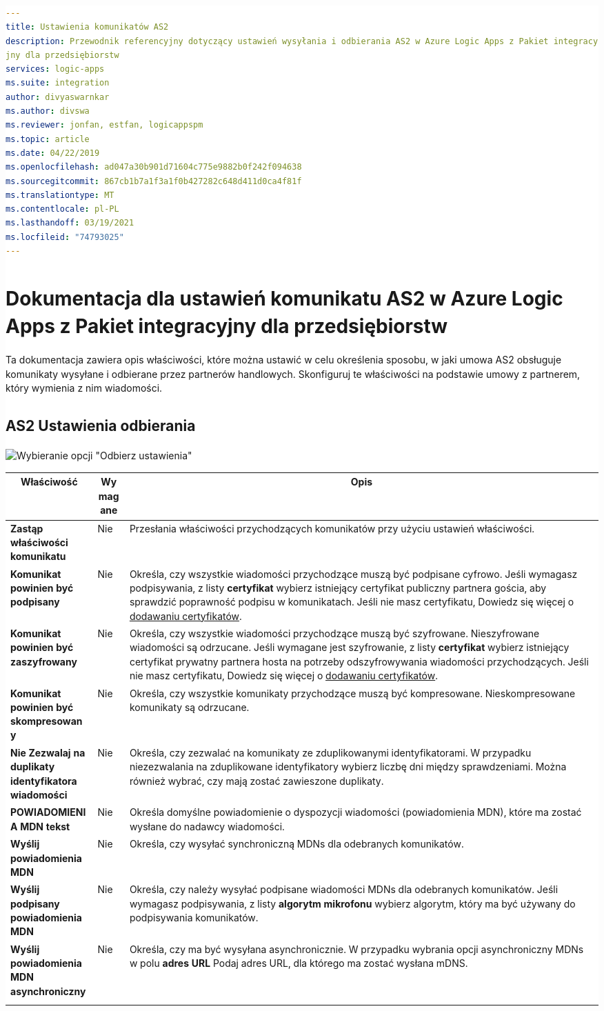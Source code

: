 ```yaml
---
title: Ustawienia komunikatów AS2
description: Przewodnik referencyjny dotyczący ustawień wysyłania i odbierania AS2 w Azure Logic Apps z Pakiet integracyjny dla przedsiębiorstw
services: logic-apps
ms.suite: integration
author: divyaswarnkar
ms.author: divswa
ms.reviewer: jonfan, estfan, logicappspm
ms.topic: article
ms.date: 04/22/2019
ms.openlocfilehash: ad047a30b901d71604c775e9882b0f242f094638
ms.sourcegitcommit: 867cb1b7a1f3a1f0b427282c648d411d0ca4f81f
ms.translationtype: MT
ms.contentlocale: pl-PL
ms.lasthandoff: 03/19/2021
ms.locfileid: "74793025"
---
```

# <a name="reference-for-as2-message-settings-in-azure-logic-apps-with-enterprise-integration-pack"></a>Dokumentacja dla ustawień komunikatu AS2 w Azure Logic Apps z Pakiet integracyjny dla przedsiębiorstw

Ta dokumentacja zawiera opis właściwości, które można ustawić w celu określenia sposobu, w jaki umowa AS2 obsługuje komunikaty wysyłane i odbierane przez partnerów handlowych. Skonfiguruj te właściwości na podstawie umowy z partnerem, który wymienia z nim wiadomości.

<a name="AS2-incoming-messages"></a>

## <a name="as2-receive-settings"></a>AS2 Ustawienia odbierania

![Wybieranie opcji "Odbierz ustawienia"](./media/logic-apps-enterprise-integration-as2-message-settings/receive-settings.png)

| Właściwość | Wymagane | Opis |
|----------|----------|-------------|
| **Zastąp właściwości komunikatu** | Nie | Przesłania właściwości przychodzących komunikatów przy użyciu ustawień właściwości. |
| **Komunikat powinien być podpisany** | Nie | Określa, czy wszystkie wiadomości przychodzące muszą być podpisane cyfrowo. Jeśli wymagasz podpisywania, z listy **certyfikat** wybierz istniejący certyfikat publiczny partnera gościa, aby sprawdzić poprawność podpisu w komunikatach. Jeśli nie masz certyfikatu, Dowiedz się więcej o [dodawaniu certyfikatów](../logic-apps/logic-apps-enterprise-integration-certificates.md). |
| **Komunikat powinien być zaszyfrowany** | Nie | Określa, czy wszystkie wiadomości przychodzące muszą być szyfrowane. Nieszyfrowane wiadomości są odrzucane. Jeśli wymagane jest szyfrowanie, z listy **certyfikat** wybierz istniejący certyfikat prywatny partnera hosta na potrzeby odszyfrowywania wiadomości przychodzących. Jeśli nie masz certyfikatu, Dowiedz się więcej o [dodawaniu certyfikatów](../logic-apps/logic-apps-enterprise-integration-certificates.md). |
| **Komunikat powinien być skompresowany** | Nie | Określa, czy wszystkie komunikaty przychodzące muszą być kompresowane. Nieskompresowane komunikaty są odrzucane. |
| **Nie Zezwalaj na duplikaty identyfikatora wiadomości** | Nie | Określa, czy zezwalać na komunikaty ze zduplikowanymi identyfikatorami. W przypadku niezezwalania na zduplikowane identyfikatory wybierz liczbę dni między sprawdzeniami. Można również wybrać, czy mają zostać zawieszone duplikaty. |
| **POWIADOMIENIA MDN tekst** | Nie | Określa domyślne powiadomienie o dyspozycji wiadomości (powiadomienia MDN), które ma zostać wysłane do nadawcy wiadomości. |
| **Wyślij powiadomienia MDN** | Nie | Określa, czy wysyłać synchroniczną MDNs dla odebranych komunikatów.  |
| **Wyślij podpisany powiadomienia MDN** | Nie | Określa, czy należy wysyłać podpisane wiadomości MDNs dla odebranych komunikatów. Jeśli wymagasz podpisywania, z listy **algorytm mikrofonu** wybierz algorytm, który ma być używany do podpisywania komunikatów. |
| **Wyślij powiadomienia MDN asynchroniczny** | Nie | Określa, czy ma być wysyłana asynchronicznie. W przypadku wybrania opcji asynchroniczny MDNs w polu **adres URL** Podaj adres URL, dla którego ma zostać wysłana mDNS. |
||||
